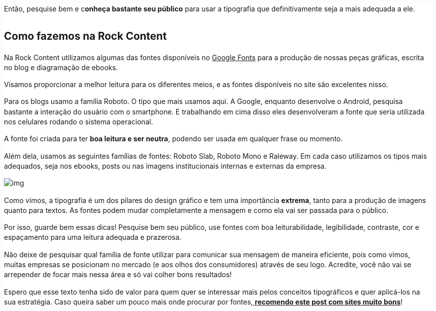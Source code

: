 Então, pesquise bem e c**onheça bastante seu público** para usar a tipografia que definitivamente seja a mais adequada a ele.



## Como fazemos na Rock Content

Na Rock Content utilizamos algumas das fontes disponíveis no [Google Fonts](https://fonts.google.com/) para a produção de nossas peças gráficas, escrita no blog e diagramação de ebooks.

Visamos proporcionar a melhor leitura para os diferentes meios, e as fontes disponíveis no site são excelentes nisso.

Para os blogs usamo a família Roboto. O tipo que mais usamos aqui. A Google, enquanto desenvolve o Android, pesquisa bastante a interação do usuário com o smartphone. E trabalhando em cima disso eles desenvolveram a fonte que seria utilizada nos celulares rodando o sistema operacional.

A fonte foi criada para ter **boa leitura e ser neutra**, podendo ser usada em qualquer frase ou momento.

Além dela, usamos as seguintes famílias de fontes: Roboto Slab, Roboto Mono e Raleway. Em cada caso utilizamos os tipos mais adequados, seja nos ebooks, posts ou nas imagens institucionais internas e externas da empresa.

![img](https://rockcontent.com/br/wp-content/uploads/sites/2/2019/11/tipografia-da-rock.jpg)

Como vimos, a tipografia é um dos pilares do design gráfico e tem uma importância **extrema**, tanto para a produção de imagens quanto para textos. As fontes podem mudar completamente a mensagem e como ela vai ser passada para o público.

Por isso, guarde bem essas dicas! Pesquise bem seu público, use fontes com boa leiturabilidade, legibilidade, contraste, cor e espaçamento para uma leitura adequada e prazerosa.

Não deixe de pesquisar qual família de fonte utilizar para comunicar sua mensagem de maneira eficiente, pois como vimos, muitas empresas se posicionam no mercado (e aos olhos dos consumidores) através de seu logo. Acredite, você não vai se arrepender de focar mais nessa área e só vai colher bons resultados!

Espero que esse texto tenha sido de valor para quem quer se interessar mais pelos conceitos tipográficos e quer aplicá-los na sua estratégia. Caso queira saber um pouco mais onde procurar por fontes,[ **recomendo este post com sites muito bons**](https://rockcontent.com/br/blog/baixar-fontes/)!